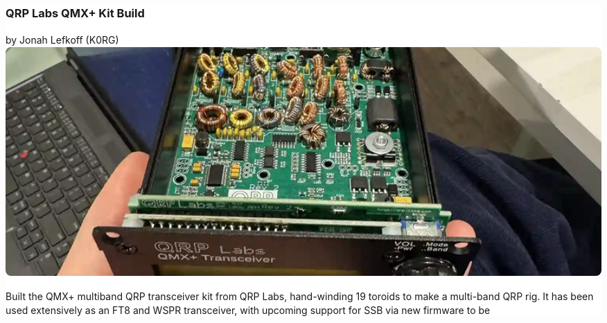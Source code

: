  
  <div class="project-card">
    <h3>QRP Labs QMX+ Kit Build</h3>
    <div class="byline">by Jonah Lefkoff (K0RG)</div>
    <a href="/img/projects/jonah/qmx-plus-transceiver/qmx-plus.webp" target="_blank">
      <img src="/img/projects/jonah/qmx-plus-transceiver/qmx-plus.webp" alt="QMX+ transceiver with toroids"
        style="width:100%; height:330px; object-fit:cover; border-radius:8px;">
    </a>
    <p>
      Built the QMX+ multiband QRP transceiver kit from QRP Labs, hand-winding 19 toroids to make a multi-band QRP rig.
      It has been used extensively as an FT8 and WSPR transceiver, with upcoming support for SSB via new firmware to be